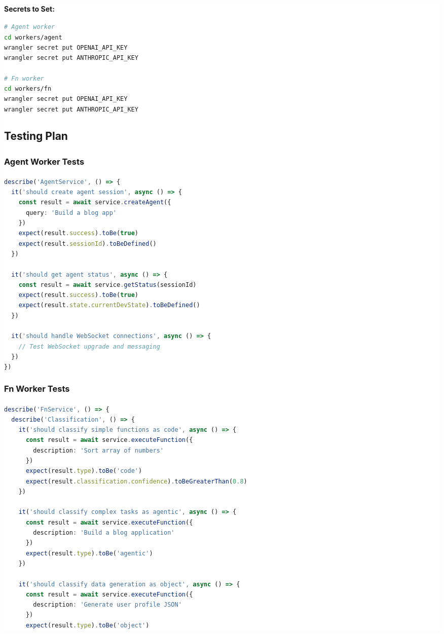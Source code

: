 **Secrets to Set:**

```bash
# Agent worker
cd workers/agent
wrangler secret put OPENAI_API_KEY
wrangler secret put ANTHROPIC_API_KEY

# Fn worker
cd workers/fn
wrangler secret put OPENAI_API_KEY
wrangler secret put ANTHROPIC_API_KEY
```

## Testing Plan

### Agent Worker Tests

```typescript
describe('AgentService', () => {
  it('should create agent session', async () => {
    const result = await service.createAgent({
      query: 'Build a blog app'
    })
    expect(result.success).toBe(true)
    expect(result.sessionId).toBeDefined()
  })

  it('should get agent status', async () => {
    const result = await service.getStatus(sessionId)
    expect(result.success).toBe(true)
    expect(result.state.currentDevState).toBeDefined()
  })

  it('should handle WebSocket connections', async () => {
    // Test WebSocket upgrade and messaging
  })
})
```

### Fn Worker Tests

```typescript
describe('FnService', () => {
  describe('Classification', () => {
    it('should classify simple functions as code', async () => {
      const result = await service.executeFunction({
        description: 'Sort array of numbers'
      })
      expect(result.type).toBe('code')
      expect(result.classification.confidence).toBeGreaterThan(0.8)
    })

    it('should classify complex tasks as agentic', async () => {
      const result = await service.executeFunction({
        description: 'Build a blog application'
      })
      expect(result.type).toBe('agentic')
    })

    it('should classify data generation as object', async () => {
      const result = await service.executeFunction({
        description: 'Generate user profile JSON'
      })
      expect(result.type).toBe('object')
```